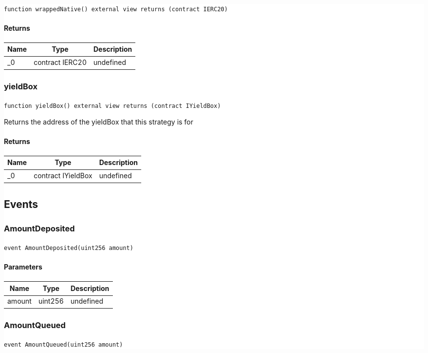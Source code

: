 ```solidity
function wrappedNative() external view returns (contract IERC20)
```






#### Returns

| Name | Type | Description |
|---|---|---|
| _0 | contract IERC20 | undefined |

### yieldBox

```solidity
function yieldBox() external view returns (contract IYieldBox)
```

Returns the address of the yieldBox that this strategy is for




#### Returns

| Name | Type | Description |
|---|---|---|
| _0 | contract IYieldBox | undefined |



## Events

### AmountDeposited

```solidity
event AmountDeposited(uint256 amount)
```





#### Parameters

| Name | Type | Description |
|---|---|---|
| amount  | uint256 | undefined |

### AmountQueued

```solidity
event AmountQueued(uint256 amount)
```


